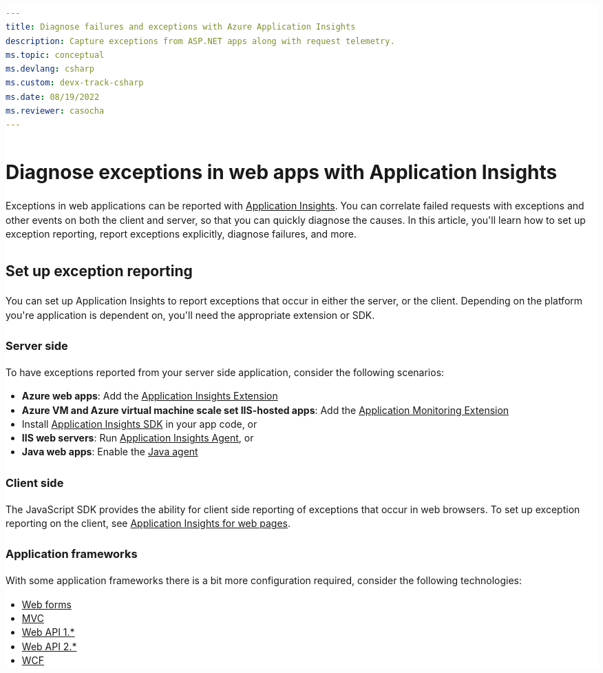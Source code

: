 ```yaml
---
title: Diagnose failures and exceptions with Azure Application Insights
description: Capture exceptions from ASP.NET apps along with request telemetry.
ms.topic: conceptual
ms.devlang: csharp
ms.custom: devx-track-csharp
ms.date: 08/19/2022
ms.reviewer: casocha
---
```



# Diagnose exceptions in web apps with Application Insights

Exceptions in web applications can be reported with [Application Insights](./app-insights-overview.md). You can correlate failed requests with exceptions and other events on both the client and server, so that you can quickly diagnose the causes. In this article, you'll learn how to set up exception reporting, report exceptions explicitly, diagnose failures, and more.

## Set up exception reporting

You can set up Application Insights to report exceptions that occur in either the server, or the client. Depending on the platform you're application is dependent on, you'll need the appropriate extension or SDK.

### Server side

To have exceptions reported from your server side application, consider the following scenarios:

  * **Azure web apps**: Add the [Application Insights Extension](./azure-web-apps.md)
  * **Azure VM and Azure virtual machine scale set IIS-hosted apps**: Add the [Application Monitoring Extension](./azure-vm-vmss-apps.md)
  * Install [Application Insights SDK](./asp-net.md) in your app code, or
  * **IIS web servers**: Run [Application Insights Agent](./status-monitor-v2-overview.md), or
  * **Java web apps**: Enable the [Java agent](./java-in-process-agent.md)

### Client side

The JavaScript SDK provides the ability for client side reporting of exceptions that occur in web browsers. To set up exception reporting on the client, see [Application Insights for web pages](./javascript.md).

### Application frameworks

With some application frameworks there is a bit more configuration required, consider the following technologies:

  * [Web forms](#web-forms)
  * [MVC](#mvc)
  * [Web API 1.*](#web-api-1x)
  * [Web API 2.*](#web-api-2x)
  * [WCF](#wcf)
